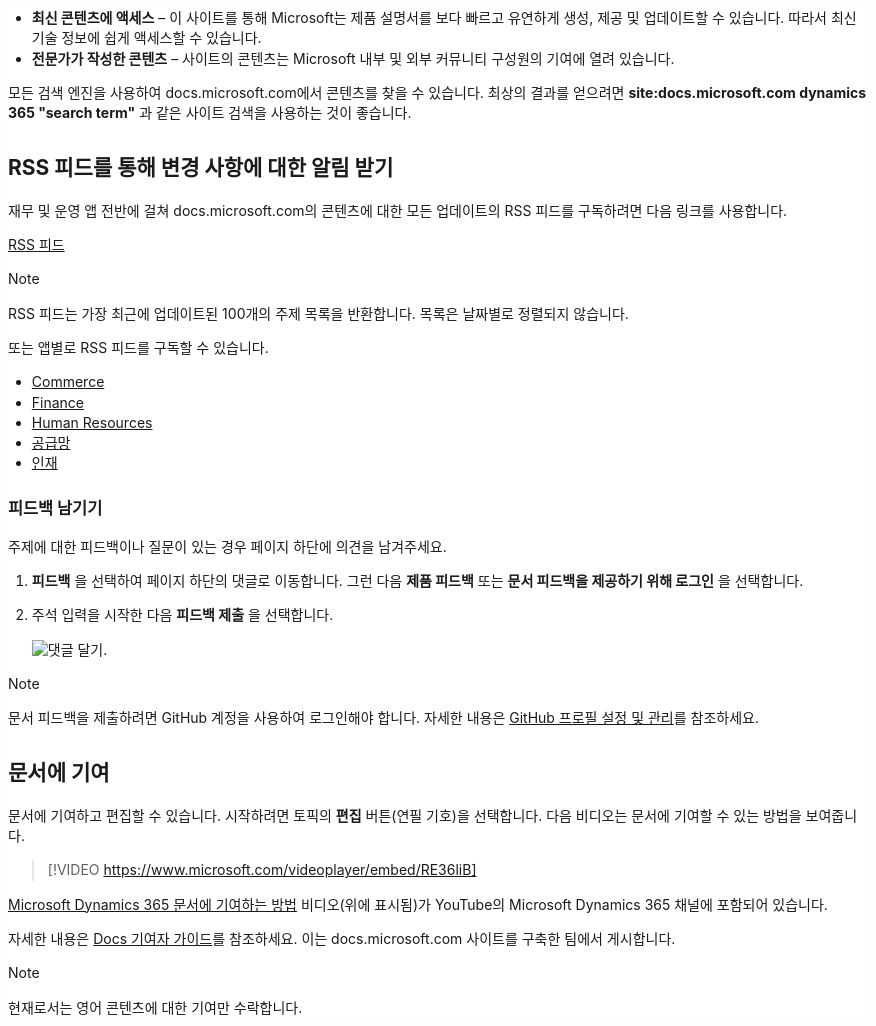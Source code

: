 - **최신 콘텐츠에 액세스** – 이 사이트를 통해 Microsoft는 제품 설명서를 보다 빠르고 유연하게 생성, 제공 및 업데이트할 수 있습니다. 따라서 최신 기술 정보에 쉽게 액세스할 수 있습니다.
- **전문가가 작성한 콘텐츠** – 사이트의 콘텐츠는 Microsoft 내부 및 외부 커뮤니티 구성원의 기여에 열려 있습니다.

모든 검색 엔진을 사용하여 docs.microsoft.com에서 콘텐츠를 찾을 수 있습니다. 최상의 결과를 얻으려면 **site:docs.microsoft.com dynamics 365 "search term"** 과 같은 사이트 검색을 사용하는 것이 좋습니다.

## <a name="get-notified-about-changes-through-an-rss-feed"></a>RSS 피드를 통해 변경 사항에 대한 알림 받기

재무 및 운영 앱 전반에 걸쳐 docs.microsoft.com의 콘텐츠에 대한 모든 업데이트의 RSS 피드를 구독하려면 다음 링크를 사용합니다.

[RSS 피드](/api/search/rss?$filter=scopes%2fany(t%3A%20t%20eq%20%27dynamics365-finops%27)&locale=en-us)

> [!NOTE]
> RSS 피드는 가장 최근에 업데이트된 100개의 주제 목록을 반환합니다. 목록은 날짜별로 정렬되지 않습니다.  

또는 앱별로 RSS 피드를 구독할 수 있습니다.

- [Commerce](/api/search/rss?$filter=scopes%2fany(t%3A%20t%20eq%20%27dynamics365-commerce%27)&locale=en-us)  
- [Finance](/api/search/rss?$filter=scopes%2fany(t%3A%20t%20eq%20%27dynamics365-finance%27)&locale=en-us)  
- [Human Resources](/api/search/rss?$filter=scopes%2fany(t%3A%20t%20eq%20%27dynamics365-hr%27)&locale=en-us)  
- [공급망](/api/search/rss?$filter=scopes%2fany(t%3A%20t%20eq%20%27dynamics365-supplychain%27)&locale=en-us)  
- [인재](/api/search/rss?$filter=scopes%2fany(t%3A%20t%20eq%20%27dynamics365-talent%27)&locale=en-us)  

### <a name="leave-us-feedback"></a>피드백 남기기

주제에 대한 피드백이나 질문이 있는 경우 페이지 하단에 의견을 남겨주세요.

1. **피드백** 을 선택하여 페이지 하단의 댓글로 이동합니다. 그런 다음 **제품 피드백** 또는 **문서 피드백을 제공하기 위해 로그인** 을 선택합니다.

2. 주석 입력을 시작한 다음 **피드백 제출** 을 선택합니다.

    ![댓글 달기.](./media/feedback.png)

> [!NOTE]
> 문서 피드백을 제출하려면 GitHub 계정을 사용하여 로그인해야 합니다. 자세한 내용은 [GitHub 프로필 설정 및 관리](https://help.github.com/github/setting-up-and-managing-your-github-profile)를 참조하세요.

## <a name="contribute-to-the-documentation"></a>문서에 기여

문서에 기여하고 편집할 수 있습니다. 시작하려면 토픽의 **편집** 버튼(연필 기호)을 선택합니다. 다음 비디오는 문서에 기여할 수 있는 방법을 보여줍니다.

> [!VIDEO https://www.microsoft.com/videoplayer/embed/RE36liB]

[Microsoft Dynamics 365 문서에 기여하는 방법](https://youtu.be/m5djioozRbg) 비디오(위에 표시됨)가 YouTube의 Microsoft Dynamics 365 채널에 포함되어 있습니다.

자세한 내용은 [Docs 기여자 가이드](/contribute)를 참조하세요. 이는 docs.microsoft.com 사이트를 구축한 팀에서 게시합니다.

> [!NOTE]
> 현재로서는 영어 콘텐츠에 대한 기여만 수락합니다.
